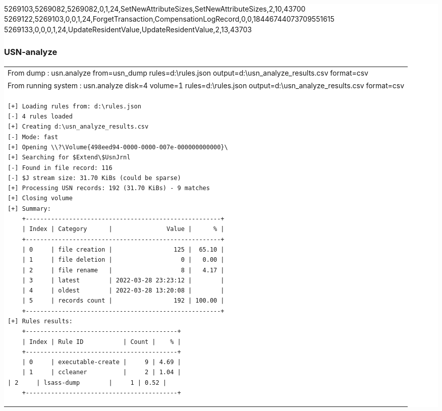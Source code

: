 5269103,5269082,5269082,0,1,24,SetNewAttributeSizes,SetNewAttributeSizes,2,10,43700
5269122,5269103,0,0,1,24,ForgetTransaction,CompensationLogRecord,0,0,18446744073709551615
5269133,0,0,0,1,24,UpdateResidentValue,UpdateResidentValue,2,13,43703</pre>
</td></tr>
</table>


### USN-analyze
<table>
	<tr><td>From dump : usn.analyze from=usn_dump rules=d:\rules.json output=d:\usn_analyze_results.csv format=csv</td></tr>
	<tr></tr>
	<tr><td>From running system : usn.analyze disk=4 volume=1 rules=d:\rules.json output=d:\usn_analyze_results.csv format=csv</td></tr>
<tr><td>


    [+] Loading rules from: d:\rules.json
    [-] 4 rules loaded
    [+] Creating d:\usn_analyze_results.csv
    [-] Mode: fast
    [+] Opening \\?\Volume{498eed94-0000-0000-007e-000000000000}\
    [+] Searching for $Extend\$UsnJrnl
    [-] Found in file record: 116
    [-] $J stream size: 31.70 KiBs (could be sparse)
    [+] Processing USN records: 192 (31.70 KiBs) - 9 matches
    [+] Closing volume
    [+] Summary:
        +------------------------------------------------------+
        | Index | Category      |               Value |      % |
        +------------------------------------------------------+
        | 0     | file creation |                 125 |  65.10 |
        | 1     | file deletion |                   0 |   0.00 |
        | 2     | file rename   |                   8 |   4.17 |
        | 3     | latest        | 2022-03-28 23:23:12 |        |
        | 4     | oldest        | 2022-03-28 13:20:08 |        |
        | 5     | records count |                 192 | 100.00 |
        +------------------------------------------------------+
    [+] Rules results:
        +------------------------------------------+
        | Index | Rule ID           | Count |    % |
        +------------------------------------------+
        | 0     | executable-create |     9 | 4.69 |
        | 1     | ccleaner          |     2 | 1.04 |
	| 2     | lsass-dump        |     1 | 0.52 |
        +------------------------------------------+
</td></tr>
</table>


[3]: https://www.osforensics.com/tools/mount-disk-images.html
[5]: https://www.sans.org/white-papers/1503/
[6]: https://docs.microsoft.com/en-gb/windows/win32/fileio/change-journal-records
[7]: https://dfir.ru/2019/02/16/how-the-logfile-works/
[8]: https://en.wikipedia.org/wiki/NTFS#Master_File_Table
[9]: https://en.wikipedia.org/wiki/Security_Account_Manager
[10]: https://docs.microsoft.com/en-us/previous-versions/windows/it-pro/windows-server-2003/cc781134(v=ws.10)?redirectedfrom=MSDN
[11]: https://www.veracrypt.fr/en/Home.html
[12]: http://truecrypt.sourceforge.net/
[13]: https://www.digital-detective.net/forensic-analysis-of-zone-identifier-stream/
[1]: https://arxiv.org/pdf/1901.01337
[2]: https://hashcat.net/hashcat/
[4]: https://github.com/gentilkiwi/mimikatz/wiki/howto-~-decrypt-EFS-files#installing-the-pfx